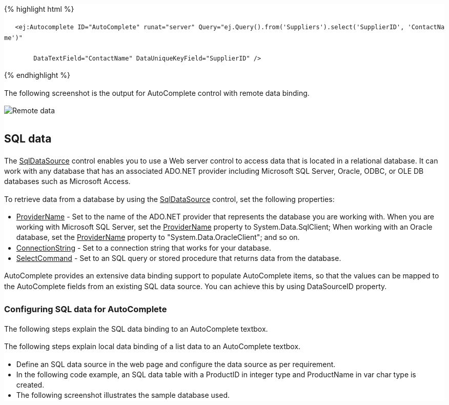 
{% highlight html %}


       <ej:Autocomplete ID="AutoComplete" runat="server" Query="ej.Query().from('Suppliers').select('SupplierID', 'ContactName')"

            DataTextField="ContactName" DataUniqueKeyField="SupplierID" />

{% endhighlight %}

The following screenshot is the output for AutoComplete control with remote data binding.

![Remote data](Data-Binding_images/Data-Binding_img2.png)



## SQL data

The [SqlDataSource](https://learn.microsoft.com/en-us/previous-versions/dz12d98w(v=vs.140)?redirectedfrom=MSDN) control enables you to use a Web server control to access data that is located in a relational database. It can work with any database that has an associated ADO.NET provider including Microsoft SQL Server, Oracle, ODBC, or OLE DB databases such as Microsoft Access. 

To retrieve data from a database by using the [SqlDataSource](https://learn.microsoft.com/en-us/dotnet/api/system.web.ui.webcontrols.sqldatasource?view=netframework-4.8.1&redirectedfrom=MSDN) control, set the following properties:

  * [ProviderName](https://learn.microsoft.com/en-us/dotnet/api/system.web.ui.webcontrols.sqldatasource.providername?view=netframework-4.8.1&redirectedfrom=MSDN#System_Web_UI_WebControls_SqlDataSource_ProviderName) - Set to the name of the ADO.NET provider that represents the database you are working with. When you are working with Microsoft SQL Server, set the [ProviderName](https://learn.microsoft.com/en-us/dotnet/api/system.web.ui.webcontrols.sqldatasource.providername?view=netframework-4.8.1&redirectedfrom=MSDN#System_Web_UI_WebControls_SqlDataSource_ProviderName) property to System.Data.SqlClient; When working with an Oracle database, set the [ProviderName](https://learn.microsoft.com/en-us/dotnet/api/system.web.ui.webcontrols.sqldatasource.providername?view=netframework-4.8.1&redirectedfrom=MSDN#System_Web_UI_WebControls_SqlDataSource_ProviderName) property to "System.Data.OracleClient"; and so on.
  * [ConnectionString](https://learn.microsoft.com/en-us/dotnet/api/system.web.ui.webcontrols.sqldatasource.connectionstring?view=netframework-4.8.1&redirectedfrom=MSDN#System_Web_UI_WebControls_SqlDataSource_ConnectionString) - Set to a connection string that works for your database.	
  * [SelectCommand](https://learn.microsoft.com/en-us/dotnet/api/system.web.ui.webcontrols.sqldatasource.selectcommand?view=netframework-4.8.1&redirectedfrom=MSDN#System_Web_UI_WebControls_SqlDataSource_SelectCommand) - Set to an SQL query or stored procedure that returns data from the database. 

AutoComplete provides an extensive data binding support to populate AutoComplete items, so that the values can be mapped to the AutoComplete fields from an existing SQL data source. You can achieve this by using DataSourceID property. 

### Configuring SQL data for AutoComplete

The following steps explain the SQL data binding to an AutoComplete textbox.

The following steps explain local data binding of a list data to an AutoComplete textbox.

* Define an SQL data source in the web page and configure the data source as per requirement.
* In the following code example, an SQL data table with a ProductID in integer type and ProductName in var char type is created.
* The following screenshot illustrates the sample database used.
